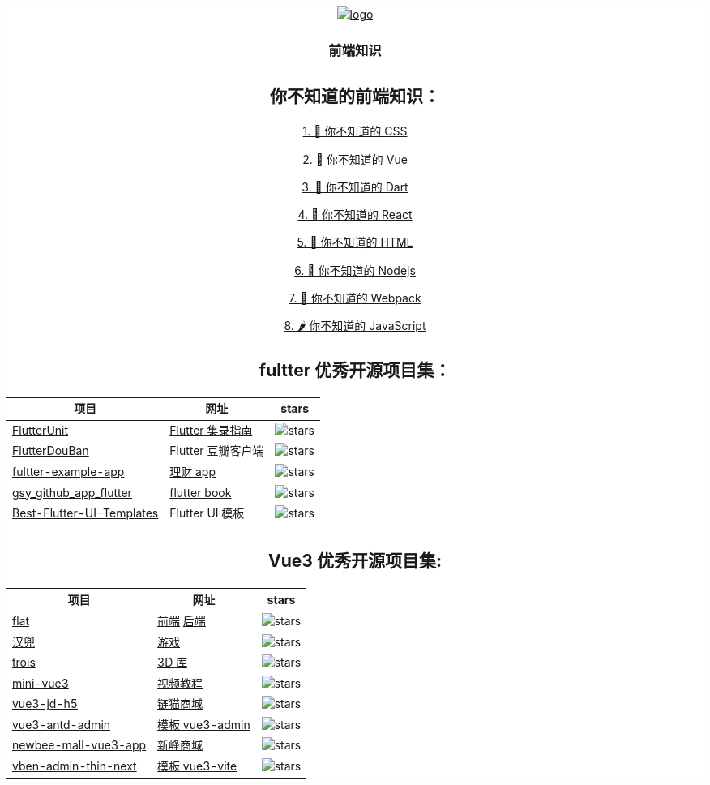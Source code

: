 <p align="center">
  <a href="https://github.com/shunyue1320/frontend-question" target="_blank">
    <img width="180" src="https://iconfont.alicdn.com/t/1b67e9e2-e6db-429e-8a47-5d32d9d89f9b.png" alt="logo">
  </a>
</p>

<div align="center">
<h3>前端知识<h3>
  
## 你不知道的前端知识：

[1. 🍦 你不知道的 CSS](https://github.com/shunyue1320/frontend-question/blob/master/你不知道的CSS.md)

[2. 🌾 你不知道的 Vue](https://github.com/shunyue1320/frontend-question/blob/master/你不知道的Vue.md)

[3. 🌱 你不知道的 Dart](https://github.com/shunyue1320/frontend-question/blob/master/你不知道的Dart.md)

[4. 🍆 你不知道的 React](https://github.com/shunyue1320/frontend-question/blob/master/你不知道的React.md)

[5. 🍨 你不知道的 HTML](https://github.com/shunyue1320/frontend-question/blob/master/你不知道的HTML.md)

[6. 🥗 你不知道的 Nodejs](https://github.com/shunyue1320/frontend-question/blob/master/你不知道的Nodejs.md)

[7. 🍇 你不知道的 Webpack](https://github.com/shunyue1320/frontend-question/blob/master/你不知道的Webpack.md)

[8. 🌶 你不知道的 JavaScript](https://github.com/shunyue1320/frontend-question/blob/master/你不知道的JavaScript.md)

## fultter 优秀开源项目集：

| 项目                                                                               | 网址                                                           | stars                                                                                                    |
| ---------------------------------------------------------------------------------- | -------------------------------------------------------------- | -------------------------------------------------------------------------------------------------------- |
| [FlutterUnit](https://github.com/toly1994328/FlutterUnit)                          | [Flutter 集录指南](https://juejin.cn/post/6844904147045597191) | ![stars](https://img.shields.io/github/stars/toly1994328/FlutterUnit?label=Stars&logo=GitHub)            |
| [FlutterDouBan](https://github.com/kaina404/FlutterDouBan)                         | Flutter 豆瓣客户端                                             | ![stars](https://img.shields.io/github/stars/kaina404/FlutterDouBan?label=Stars&logo=GitHub)             |
| [fultter-example-app](https://github.com/zhongmeizhi/fultter-example-app)          | [理财 app](https://zhongmeizhi.github.io/fultter-example-app/) | ![stars](https://img.shields.io/github/stars/zhongmeizhi/fultter-example-app?label=Stars&logo=GitHub)    |
| [gsy_github_app_flutter](https://github.com/CarGuo/gsy_github_app_flutter)         | [flutter book](https://github.com/CarGuo/gsy_flutter_book)     | ![stars](https://img.shields.io/github/stars/CarGuo/gsy_github_app_flutter?label=Stars&logo=GitHub)      |
| [Best-Flutter-UI-Templates](https://github.com/mitesh77/Best-Flutter-UI-Templates) | Flutter UI 模板                                                | ![stars](https://img.shields.io/github/stars/mitesh77/Best-Flutter-UI-Templates?label=Stars&logo=GitHub) |

## Vue3 优秀开源项目集:

| 项目                                                                       | 网址                                                                                            | stars                                                                                                 |
| -------------------------------------------------------------------------- | ----------------------------------------------------------------------------------------------- | ----------------------------------------------------------------------------------------------------- |
| [flat](https://flat.whiteboard.agora.io/)                                  | [前端](https://github.com/netless-io/flat) [后端](https://github.com/netless-io/flat-server)    | ![stars](https://img.shields.io/github/stars/netless-io/flat?label=Stars&logo=GitHub)                 |
| [汉兜](https://github.com/antfu/handle)                                    | [游戏](https://handle.antfu.me/)                                                                | ![stars](https://img.shields.io/github/stars/antfu/handle?label=Stars&logo=GitHub)                    |
| [trois](https://github.com/troisjs/trois)                                  | [3D 库](https://troisjs.github.io/examples/demos/1.html)                                        | ![stars](https://img.shields.io/github/stars/troisjs/trois?label=Stars&logo=GitHub)                   |
| [mini-vue3](https://github.com/cuixiaorui/mini-vue)                        | [视频教程](https://www.bilibili.com/video/BV1Zy4y1J73E)                                         | ![stars](https://img.shields.io/github/stars/cuixiaorui/mini-vue?label=Stars&logo=GitHub)             |
| [vue3-jd-h5](https://github.com/GitHubGanKai/vue3-jd-h5)                   | [链猫商城](http://gankai.gitee.io/vue-jd-h5/#/mine)                                             | ![stars](https://img.shields.io/github/stars/GitHubGanKai/vue3-jd-h5?label=Stars&logo=GitHub)         |
| [vue3-antd-admin](https://github.com/buqiyuan/vue3-antd-admin)             | [模板 vue3-admin](http://buqiyuan.gitee.io/vue3-antd-admin/#/login?redirect=/dashboard/welcome) | ![stars](https://img.shields.io/github/stars/buqiyuan/vue3-antd-admin?label=Stars&logo=GitHub)        |
| [newbee-mall-vue3-app](https://github.com/newbee-ltd/newbee-mall-vue3-app) | [新峰商城](http://47.99.134.126:5008/#/home)                                                    | ![stars](https://img.shields.io/github/stars/newbee-ltd/newbee-mall-vue3-app?label=Stars&logo=GitHub) |
| [vben-admin-thin-next](https://github.com/anncwb/vben-admin-thin-next)     | [模板 vue3-vite](https://vvbin.cn/thin/next/#/dashboard/analysis)                               | ![stars](https://img.shields.io/github/stars/anncwb/vben-admin-thin-next?label=Stars&logo=GitHub)     |
